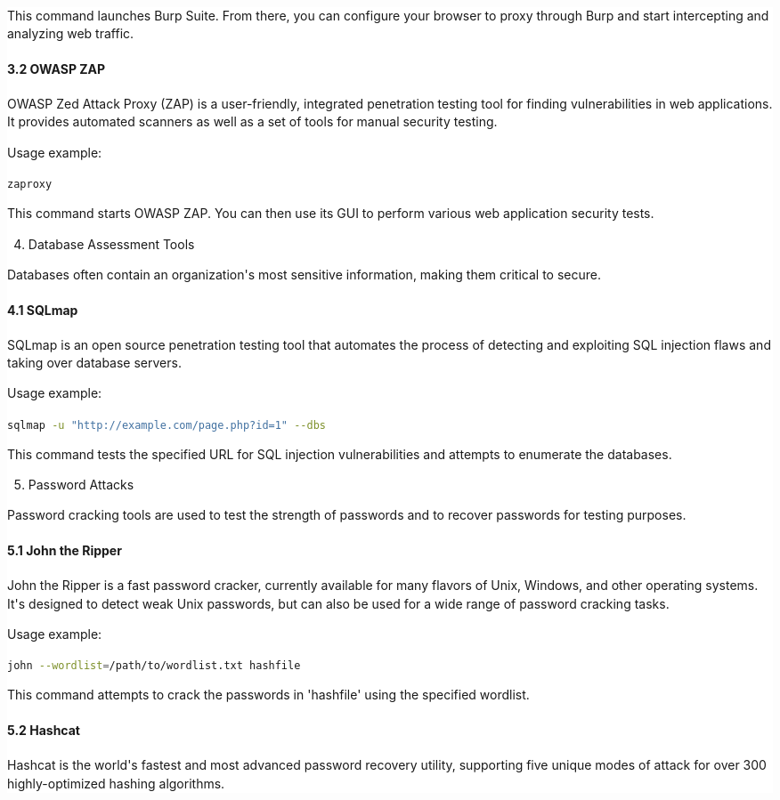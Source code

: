 This command launches Burp Suite. From there, you can configure your browser to proxy through Burp and start intercepting and analyzing web traffic.

#### 3.2 OWASP ZAP

OWASP Zed Attack Proxy (ZAP) is a user-friendly, integrated penetration testing tool for finding vulnerabilities in web applications. It provides automated scanners as well as a set of tools for manual security testing.

Usage example:

```bash
zaproxy
```

This command starts OWASP ZAP. You can then use its GUI to perform various web application security tests.

4. Database Assessment Tools

Databases often contain an organization's most sensitive information, making them critical to secure.

#### 4.1 SQLmap

SQLmap is an open source penetration testing tool that automates the process of detecting and exploiting SQL injection flaws and taking over database servers.

Usage example:

```bash
sqlmap -u "http://example.com/page.php?id=1" --dbs
```

This command tests the specified URL for SQL injection vulnerabilities and attempts to enumerate the databases.

5. Password Attacks

Password cracking tools are used to test the strength of passwords and to recover passwords for testing purposes.

#### 5.1 John the Ripper

John the Ripper is a fast password cracker, currently available for many flavors of Unix, Windows, and other operating systems. It's designed to detect weak Unix passwords, but can also be used for a wide range of password cracking tasks.

Usage example:

```bash
john --wordlist=/path/to/wordlist.txt hashfile
```

This command attempts to crack the passwords in 'hashfile' using the specified wordlist.

#### 5.2 Hashcat

Hashcat is the world's fastest and most advanced password recovery utility, supporting five unique modes of attack for over 300 highly-optimized hashing algorithms.
